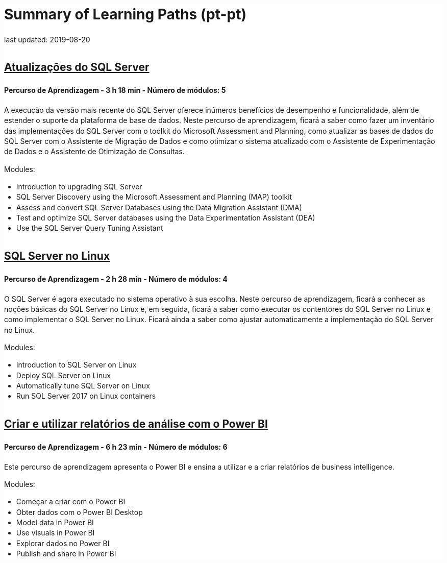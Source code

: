 # Summary of Learning Paths (pt-pt)
last updated: 2019-08-20
## [Atualizações do SQL Server](https://docs.microsoft.com/pt-pt/learn/paths/sql-server-2017-upgrades)
#### Percurso de Aprendizagem - 3 h 18 min - Número de módulos: 5
A execução da versão mais recente do SQL Server oferece inúmeros benefícios de desempenho e funcionalidade, além de estender o suporte da plataforma de base de dados. Neste percurso de aprendizagem, ficará a saber como fazer um inventário das implementações do SQL Server com o toolkit do Microsoft Assessment and Planning, como atualizar as bases de dados do SQL Server com o Assistente de Migração de Dados e como otimizar o sistema atualizado com o Assistente de Experimentação de Dados e o Assistente de Otimização de Consultas.

Modules:
- Introduction to upgrading SQL Server
- SQL Server Discovery using the Microsoft Assessment and Planning (MAP) toolkit
- Assess and convert SQL Server Databases using the Data Migration Assistant (DMA)
- Test and optimize SQL Server databases using the Data Experimentation Assistant (DEA)
- Use the SQL Server Query Tuning Assistant

## [SQL Server no Linux](https://docs.microsoft.com/pt-pt/learn/paths/sql-server-2017-on-linux)
#### Percurso de Aprendizagem - 2 h 28 min - Número de módulos: 4
O SQL Server é agora executado no sistema operativo à sua escolha. Neste percurso de aprendizagem, ficará a conhecer as noções básicas do SQL Server no Linux e, em seguida, ficará a saber como executar os contentores do SQL Server no Linux e como implementar o SQL Server no Linux. Ficará ainda a saber como ajustar automaticamente a implementação do SQL Server no Linux.

Modules:
- Introduction to SQL Server on Linux
- Deploy SQL Server on Linux
- Automatically tune SQL Server on Linux
- Run SQL Server 2017 on Linux containers

## [Criar e utilizar relatórios de análise com o Power BI](https://docs.microsoft.com/pt-pt/learn/paths/create-use-analytics-reports-power-bi)
#### Percurso de Aprendizagem - 6 h 23 min - Número de módulos: 6
Este percurso de aprendizagem apresenta o Power BI e ensina a utilizar e a criar relatórios de business intelligence.

Modules:
- Começar a criar com o Power BI
- Obter dados com o Power BI Desktop
- Model data in Power BI
- Use visuals in Power BI
- Explorar dados no Power BI
- Publish and share in Power BI
